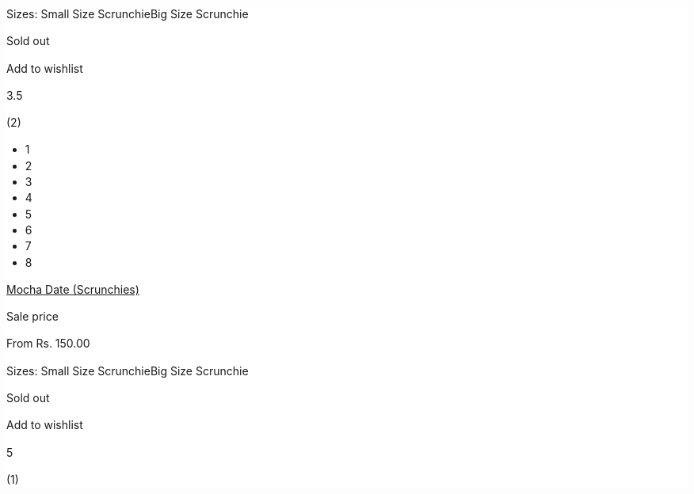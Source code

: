 Sizes: Small Size ScrunchieBig Size Scrunchie

Sold out

Add to wishlist

3.5

(2)

[](/products/mocha-date)

[](/products/mocha-date)

[](/products/mocha-date)

[](/products/mocha-date)

[](/products/mocha-date)

[](/products/mocha-date)

[](/products/mocha-date)

[](/products/mocha-date)

[](/products/mocha-date)

- 1
- 2
- 3
- 4
- 5
- 6
- 7
- 8

[Mocha Date (Scrunchies)](/products/mocha-date)

Sale price

From Rs. 150.00

Sizes: Small Size ScrunchieBig Size Scrunchie

Sold out

Add to wishlist

5

(1)

[](/products/wiggly-creepers)

[](/products/wiggly-creepers)

[](/products/wiggly-creepers)

[](/products/wiggly-creepers)

[](/products/wiggly-creepers)

[](/products/wiggly-creepers)
